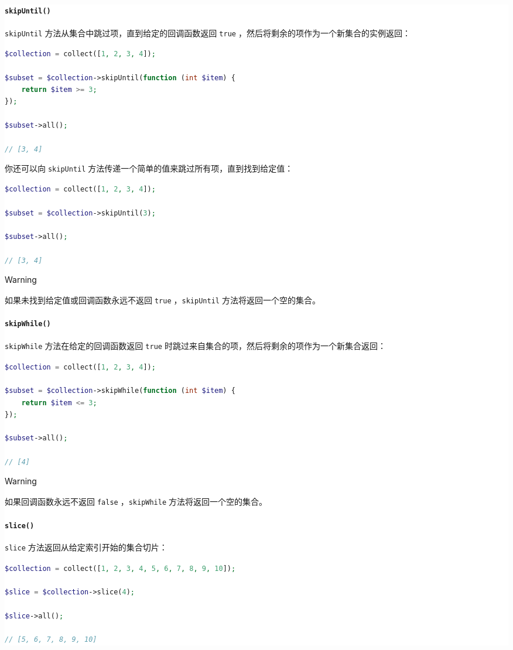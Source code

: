 #### `skipUntil()`

`skipUntil` 方法从集合中跳过项，直到给定的回调函数返回 `true` ，然后将剩余的项作为一个新集合的实例返回：

```php
$collection = collect([1, 2, 3, 4]);

$subset = $collection->skipUntil(function (int $item) {
    return $item >= 3;
});

$subset->all();

// [3, 4]
```

你还可以向 `skipUntil` 方法传递一个简单的值来跳过所有项，直到找到给定值：

```php
$collection = collect([1, 2, 3, 4]);

$subset = $collection->skipUntil(3);

$subset->all();

// [3, 4]
```

> [!WARNING]
> 如果未找到给定值或回调函数永远不返回 `true` ，`skipUntil` 方法将返回一个空的集合。

#### `skipWhile()`

`skipWhile` 方法在给定的回调函数返回 `true` 时跳过来自集合的项，然后将剩余的项作为一个新集合返回：

```php
$collection = collect([1, 2, 3, 4]);

$subset = $collection->skipWhile(function (int $item) {
    return $item <= 3;
});

$subset->all();

// [4]
```

> [!WARNING]
> 如果回调函数永远不返回 `false` ，`skipWhile` 方法将返回一个空的集合。

#### `slice()`

`slice` 方法返回从给定索引开始的集合切片：

```php
$collection = collect([1, 2, 3, 4, 5, 6, 7, 8, 9, 10]);

$slice = $collection->slice(4);

$slice->all();

// [5, 6, 7, 8, 9, 10]
```
